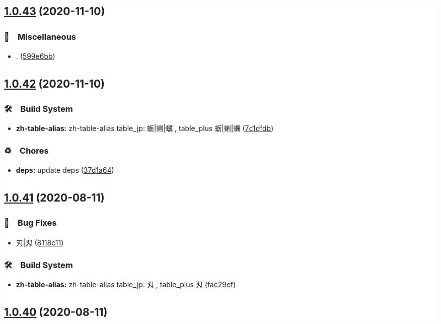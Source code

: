 



## [1.0.43](https://github.com/bluelovers/ws-regexp/compare/@lazy-cjk/zh-table-alias@1.0.42...@lazy-cjk/zh-table-alias@1.0.43) (2020-11-10)


### 🔖　Miscellaneous

* . ([599e6bb](https://github.com/bluelovers/ws-regexp/commit/599e6bb14bb2694b92edc63b005f682e13474697))





## [1.0.42](https://github.com/bluelovers/ws-regexp/compare/@lazy-cjk/zh-table-alias@1.0.41...@lazy-cjk/zh-table-alias@1.0.42) (2020-11-10)


### 🛠　Build System

* **zh-table-alias:** zh-table-alias table_jp: 蛎|蜊|蠣 , table_plus 蛎|蜊|蠣 ([7c1dfdb](https://github.com/bluelovers/ws-regexp/commit/7c1dfdb8620a4bbc4e1d02acfb93c68217ccedb3))


### ♻️　Chores

* **deps:** update deps ([37d1a64](https://github.com/bluelovers/ws-regexp/commit/37d1a64a224cce19d5a738d1f64f45c60f8af31a))





## [1.0.41](https://github.com/bluelovers/ws-regexp/compare/@lazy-cjk/zh-table-alias@1.0.40...@lazy-cjk/zh-table-alias@1.0.41) (2020-08-11)


### 🐛　Bug Fixes

* 刃|刄 ([8118c11](https://github.com/bluelovers/ws-regexp/commit/8118c11055d04de26f937b2ce5c6d5845d1373d8))


### 🛠　Build System

* **zh-table-alias:** zh-table-alias table_jp: 刄 , table_plus 刄 ([fac29ef](https://github.com/bluelovers/ws-regexp/commit/fac29ef60ba0754686a3ca1c7930c7da5562bce5))





## [1.0.40](https://github.com/bluelovers/ws-regexp/compare/@lazy-cjk/zh-table-alias@1.0.39...@lazy-cjk/zh-table-alias@1.0.40) (2020-08-11)

